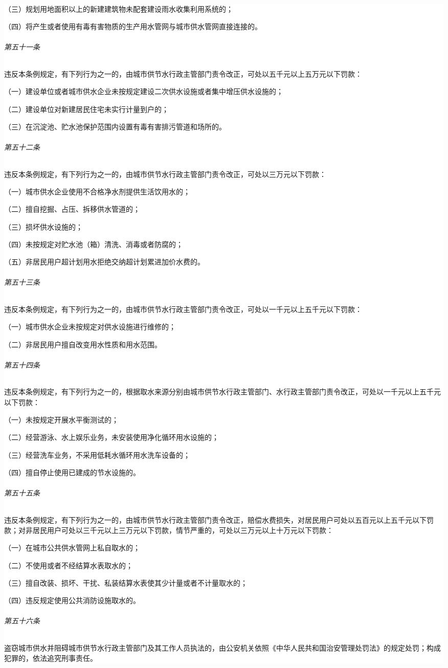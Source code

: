 （三）规划用地面积以上的新建建筑物未配套建设雨水收集利用系统的；

（四）将产生或者使用有毒有害物质的生产用水管网与城市供水管网直接连接的。

###### 第五十一条

违反本条例规定，有下列行为之一的，由城市供节水行政主管部门责令改正，可处以五千元以上五万元以下罚款：

（一）建设单位或者城市供水企业未按规定建设二次供水设施或者集中增压供水设施的；

（二）建设单位对新建居民住宅未实行计量到户的；

（三）在沉淀池、贮水池保护范围内设置有毒有害排污管道和场所的。

###### 第五十二条

违反本条例规定，有下列行为之一的，由城市供节水行政主管部门责令改正，可处以三万元以下罚款：

（一）城市供水企业使用不合格净水剂提供生活饮用水的；

（二）擅自挖掘、占压、拆移供水管道的；

（三）损坏供水设施的；

（四）未按规定对贮水池（箱）清洗、消毒或者防腐的；

（五）非居民用户超计划用水拒绝交纳超计划累进加价水费的。

###### 第五十三条

违反本条例规定，有下列行为之一的，由城市供节水行政主管部门责令改正，可处以一千元以上五千元以下罚款：

（一）城市供水企业未按规定对供水设施进行维修的；

（二）非居民用户擅自改变用水性质和用水范围。

###### 第五十四条

违反本条例规定，有下列行为之一的，根据取水来源分别由城市供节水行政主管部门、水行政主管部门责令改正，可处以一千元以上五千元以下罚款：

（一）未按规定开展水平衡测试的；

（二）经营游泳、水上娱乐业务，未安装使用净化循环用水设施的；

（三）经营洗车业务，不采用低耗水循环用水洗车设备的；

（四）擅自停止使用已建成的节水设施的。

###### 第五十五条

违反本条例规定，有下列行为之一的，由城市供节水行政主管部门责令改正，赔偿水费损失，对居民用户可处以五百元以上五千元以下罚款；对非居民用户可处以三千元以上三万元以下罚款，情节严重的，可处以三万元以上十万元以下罚款：

（一）在城市公共供水管网上私自取水的；

（二）不使用或者不经结算水表取水的；

（三）擅自改装、损坏、干扰、私装结算水表使其少计量或者不计量取水的；

（四）违反规定使用公共消防设施取水的。

###### 第五十六条

盗窃城市供水并阻碍城市供节水行政主管部门及其工作人员执法的，由公安机关依照《中华人民共和国治安管理处罚法》的规定处罚；构成犯罪的，依法追究刑事责任。
